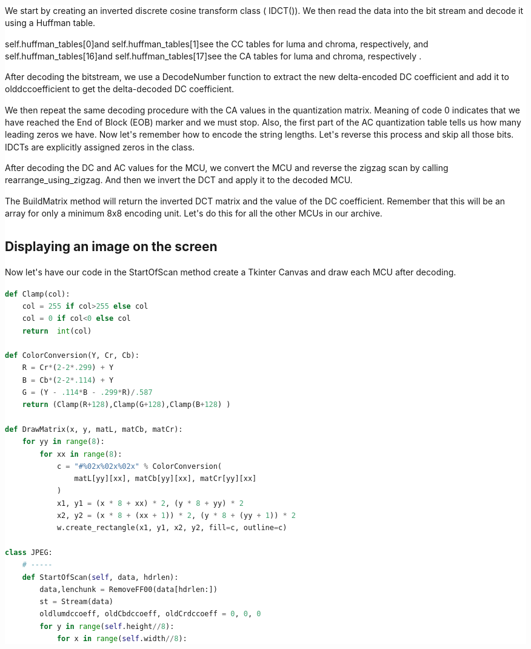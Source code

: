 We start by creating an inverted discrete cosine transform class ( IDCT()). We then read the data into the bit stream and decode it using a Huffman table.



self.huffman_tables[0]and self.huffman_tables[1]see the CC tables for luma and chroma, respectively, and self.huffman_tables[16]and self.huffman_tables[17]see the CA tables for luma and chroma, respectively .



After decoding the bitstream, we use a DecodeNumber function to extract the new delta-encoded DC coefficient and add it to olddccoefficient to get the delta-decoded DC coefficient.



We then repeat the same decoding procedure with the CA values ​​in the quantization matrix. Meaning of code 0 indicates that we have reached the End of Block (EOB) marker and we must stop. Also, the first part of the AC quantization table tells us how many leading zeros we have. Now let's remember how to encode the string lengths. Let's reverse this process and skip all those bits. IDCTs are explicitly assigned zeros in the class.



After decoding the DC and AC values ​​for the MCU, we convert the MCU and reverse the zigzag scan by calling rearrange_using_zigzag. And then we invert the DCT and apply it to the decoded MCU.



The BuildMatrix method will return the inverted DCT matrix and the value of the DC coefficient. Remember that this will be an array for only a minimum 8x8 encoding unit. Let's do this for all the other MCUs in our archive.



## Displaying an image on the screen


Now let's have our code in the StartOfScan method create a Tkinter Canvas and draw each MCU after decoding.

```python
def Clamp(col):
    col = 255 if col>255 else col
    col = 0 if col<0 else col
    return  int(col)

def ColorConversion(Y, Cr, Cb):
    R = Cr*(2-2*.299) + Y
    B = Cb*(2-2*.114) + Y
    G = (Y - .114*B - .299*R)/.587
    return (Clamp(R+128),Clamp(G+128),Clamp(B+128) )
  
def DrawMatrix(x, y, matL, matCb, matCr):
    for yy in range(8):
        for xx in range(8):
            c = "#%02x%02x%02x" % ColorConversion(
                matL[yy][xx], matCb[yy][xx], matCr[yy][xx]
            )
            x1, y1 = (x * 8 + xx) * 2, (y * 8 + yy) * 2
            x2, y2 = (x * 8 + (xx + 1)) * 2, (y * 8 + (yy + 1)) * 2
            w.create_rectangle(x1, y1, x2, y2, fill=c, outline=c)

class JPEG:
    # -----
    def StartOfScan(self, data, hdrlen):
        data,lenchunk = RemoveFF00(data[hdrlen:])
        st = Stream(data)
        oldlumdccoeff, oldCbdccoeff, oldCrdccoeff = 0, 0, 0
        for y in range(self.height//8):
            for x in range(self.width//8):
```